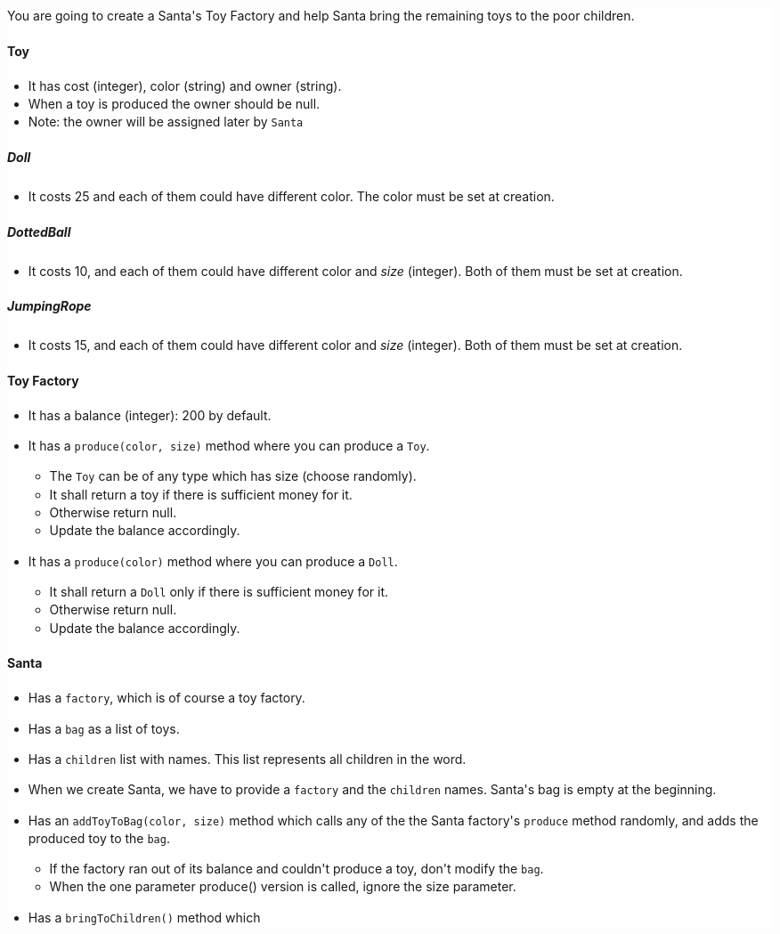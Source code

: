 You are going to create a Santa's Toy Factory and help Santa bring
the remaining toys to the poor children.

#### Toy

- It has cost (integer), color (string) and owner (string).
- When a toy is produced the owner should be null.
- Note: the owner will be assigned later by `Santa`

##### Doll

- It costs 25 and each of them could have different color. 
  The color must be set at creation.

##### DottedBall

- It costs 10, and each of them could have different color and *size* (integer). 
  Both of them must be set at creation.

##### JumpingRope

- It costs 15, and each of them could have different color and *size* (integer). 
  Both of them must be set at creation.

#### Toy Factory

- It has a balance (integer): 200 by default.

- It has a `produce(color, size)` method where you can produce a `Toy`. 

  - The `Toy` can be of any type which has size (choose randomly).
  - It shall return a toy if there is sufficient money for it.
  - Otherwise return null.
  - Update the balance accordingly.

- It has a `produce(color)` method where you can produce a `Doll`. 

  - It shall return a `Doll` only if there is sufficient money for it.
  - Otherwise return null.
  - Update the balance accordingly.

#### Santa

- Has a `factory`, which is of course a toy factory.

- Has a `bag` as a list of toys.

- Has a `children` list with names. This list represents all children in the word.

- When we create Santa, we have to provide a `factory` and the `children` names. Santa's bag is empty at the beginning.

- Has an `addToyToBag(color, size)` method which calls any of the the Santa factory's
  `produce` method randomly, and adds the produced toy to the `bag`.
  - If the factory ran out of its balance and couldn't produce a toy, don't modify the `bag`.
  - When the one parameter produce() version is called, ignore the size parameter.

- Has a `bringToChildren()` method which
